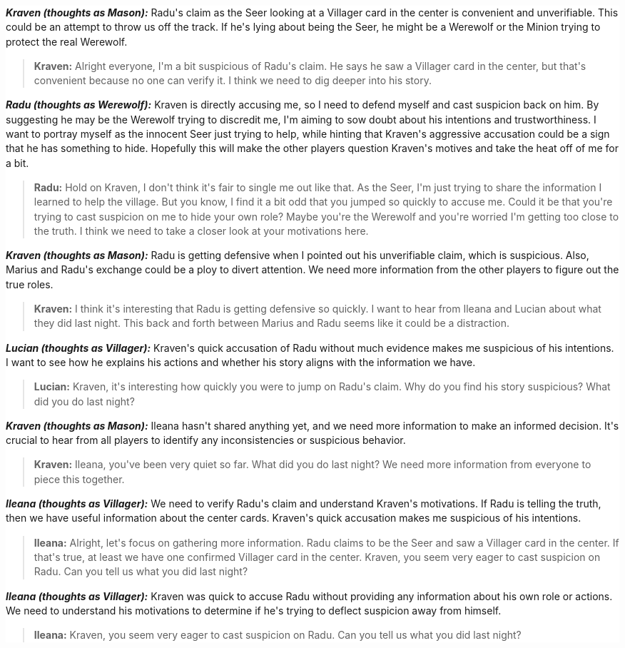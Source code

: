 
***Kraven (thoughts as Mason):*** Radu's claim as the Seer looking at a Villager card in the center is convenient and unverifiable. This could be an attempt to throw us off the track. If he's lying about being the Seer, he might be a Werewolf or the Minion trying to protect the real Werewolf.
> **Kraven:** Alright everyone, I'm a bit suspicious of Radu's claim. He says he saw a Villager card in the center, but that's convenient because no one can verify it. I think we need to dig deeper into his story.


***Radu (thoughts as Werewolf):*** Kraven is directly accusing me, so I need to defend myself and cast suspicion back on him. By suggesting he may be the Werewolf trying to discredit me, I'm aiming to sow doubt about his intentions and trustworthiness. I want to portray myself as the innocent Seer just trying to help, while hinting that Kraven's aggressive accusation could be a sign that he has something to hide. Hopefully this will make the other players question Kraven's motives and take the heat off of me for a bit.
> **Radu:** Hold on Kraven, I don't think it's fair to single me out like that. As the Seer, I'm just trying to share the information I learned to help the village. But you know, I find it a bit odd that you jumped so quickly to accuse me. Could it be that you're trying to cast suspicion on me to hide your own role? Maybe you're the Werewolf and you're worried I'm getting too close to the truth. I think we need to take a closer look at your motivations here.


***Kraven (thoughts as Mason):*** Radu is getting defensive when I pointed out his unverifiable claim, which is suspicious. Also, Marius and Radu's exchange could be a ploy to divert attention. We need more information from the other players to figure out the true roles.
> **Kraven:** I think it's interesting that Radu is getting defensive so quickly. I want to hear from Ileana and Lucian about what they did last night. This back and forth between Marius and Radu seems like it could be a distraction.


***Lucian (thoughts as Villager):*** Kraven's quick accusation of Radu without much evidence makes me suspicious of his intentions. I want to see how he explains his actions and whether his story aligns with the information we have.
> **Lucian:** Kraven, it's interesting how quickly you were to jump on Radu's claim. Why do you find his story suspicious? What did you do last night?


***Kraven (thoughts as Mason):*** Ileana hasn't shared anything yet, and we need more information to make an informed decision. It's crucial to hear from all players to identify any inconsistencies or suspicious behavior.
> **Kraven:** Ileana, you've been very quiet so far. What did you do last night? We need more information from everyone to piece this together.


***Ileana (thoughts as Villager):*** We need to verify Radu's claim and understand Kraven's motivations. If Radu is telling the truth, then we have useful information about the center cards. Kraven's quick accusation makes me suspicious of his intentions.
> **Ileana:** Alright, let's focus on gathering more information. Radu claims to be the Seer and saw a Villager card in the center. If that's true, at least we have one confirmed Villager card in the center. Kraven, you seem very eager to cast suspicion on Radu. Can you tell us what you did last night?


***Ileana (thoughts as Villager):*** Kraven was quick to accuse Radu without providing any information about his own role or actions. We need to understand his motivations to determine if he's trying to deflect suspicion away from himself.
> **Ileana:** Kraven, you seem very eager to cast suspicion on Radu. Can you tell us what you did last night?
